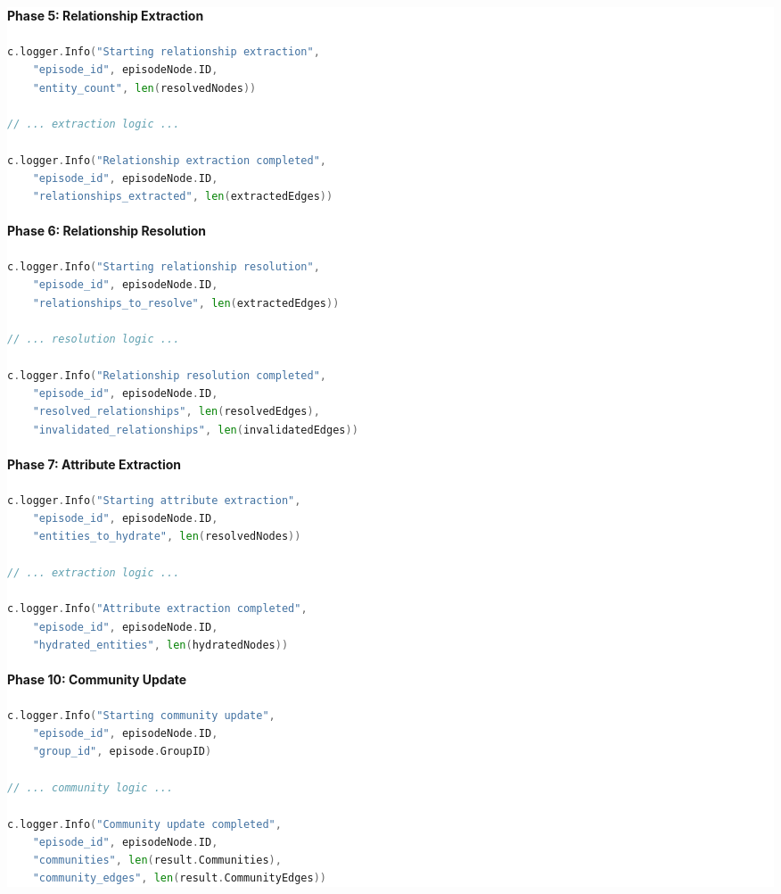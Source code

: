 #### Phase 5: Relationship Extraction
```go
c.logger.Info("Starting relationship extraction",
    "episode_id", episodeNode.ID,
    "entity_count", len(resolvedNodes))

// ... extraction logic ...

c.logger.Info("Relationship extraction completed",
    "episode_id", episodeNode.ID,
    "relationships_extracted", len(extractedEdges))
```

#### Phase 6: Relationship Resolution
```go
c.logger.Info("Starting relationship resolution",
    "episode_id", episodeNode.ID,
    "relationships_to_resolve", len(extractedEdges))

// ... resolution logic ...

c.logger.Info("Relationship resolution completed",
    "episode_id", episodeNode.ID,
    "resolved_relationships", len(resolvedEdges),
    "invalidated_relationships", len(invalidatedEdges))
```

#### Phase 7: Attribute Extraction
```go
c.logger.Info("Starting attribute extraction",
    "episode_id", episodeNode.ID,
    "entities_to_hydrate", len(resolvedNodes))

// ... extraction logic ...

c.logger.Info("Attribute extraction completed",
    "episode_id", episodeNode.ID,
    "hydrated_entities", len(hydratedNodes))
```

#### Phase 10: Community Update
```go
c.logger.Info("Starting community update",
    "episode_id", episodeNode.ID,
    "group_id", episode.GroupID)

// ... community logic ...

c.logger.Info("Community update completed",
    "episode_id", episodeNode.ID,
    "communities", len(result.Communities),
    "community_edges", len(result.CommunityEdges))
```

